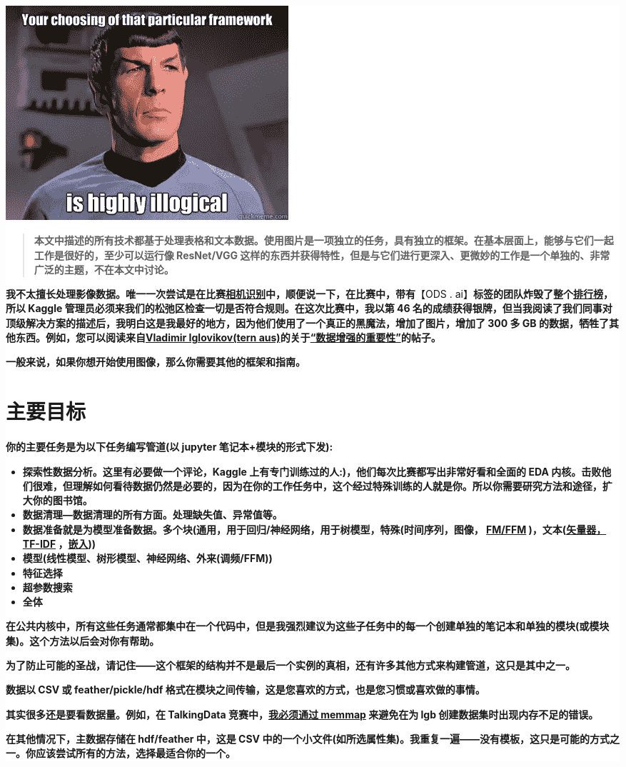 **![](img/73b637c2ef4d8d3be802f77beef66467.png)**

> **本文中描述的所有技术都基于处理表格和文本数据。使用图片是一项独立的任务，具有独立的框架。在基本层面上，能够与它们一起工作是很好的，至少可以运行像 ResNet/VGG 这样的东西并获得特性，但是与它们进行更深入、更微妙的工作是一个单独的、非常广泛的主题，不在本文中讨论。**

**我不太擅长处理影像数据。唯一一次尝试是在比赛[相机识别](https://www.kaggle.com/c/sp-society-camera-model-identification)中，顺便说一下，在比赛中，带有**【ODS . ai】**标签的团队炸毁了整个[排行榜](https://www.kaggle.com/c/sp-society-camera-model-identification/leaderboard)，所以 Kaggle 管理员必须来我们的松弛区检查一切是否符合规则。在这次比赛中，我以第 46 名的成绩获得银牌，但当我阅读了我们同事对顶级解决方案的描述后，我明白这是我最好的地方，因为他们使用了一个真正的黑魔法，增加了图片，增加了 300 多 GB 的数据，牺牲了其他东西。例如，您可以阅读来自[Vladimir Iglovikov(tern aus)](https://www.linkedin.com/in/iglovikov/)的关于[“数据增强的重要性”](/forensic-deep-learning-kaggle-camera-model-identification-challenge-f6a3892561bd)的帖子。**

**一般来说，如果你想开始使用图像，那么你需要其他的框架和指南。**

# **主要目标**

**你的主要任务是为以下任务编写管道(以 jupyter 笔记本+模块的形式下发):**

*   **探索性数据分析。这里有必要做一个评论，Kaggle 上有专门训练过的人:)，他们每次比赛都写出非常好看和全面的 EDA 内核。击败他们很难，但理解如何看待数据仍然是必要的，因为在你的工作任务中，这个经过特殊训练的人就是你。所以你需要研究方法和途径，扩大你的图书馆。**
*   **数据清理—数据清理的所有方面。处理缺失值、异常值等。**
*   **数据准备就是为模型准备数据。多个块(通用，用于回归/神经网络，用于树模型，特殊(时间序列，图像， [FM/FFM](https://www.analyticsvidhya.com/blog/2018/01/factorization-machines/) )，文本([矢量器，TF-IDF](https://medium.com/@iamHarin/feature-extraction-from-text-e5f5c1b36fe9) ，[嵌入](https://machinelearningmastery.com/what-are-word-embeddings/)))**
*   **模型(线性模型、树形模型、神经网络、外来(调频/FFM))**
*   **特征选择**
*   **超参数搜索**
*   **全体**

**在公共内核中，所有这些任务通常都集中在一个代码中，但是我强烈建议为这些子任务中的每一个创建单独的笔记本和单独的模块(或模块集)。这个方法以后会对你有帮助。**

**为了防止可能的圣战，请记住——这个框架的结构并不是最后一个实例的真相，还有许多其他方式来构建管道，这只是其中之一。**

**数据以 CSV 或 feather/pickle/hdf 格式在模块之间传输，这是您喜欢的方式，也是您习惯或喜欢做的事情。**

**其实很多还是要看数据量。例如，在 TalkingData 竞赛中，[我必须通过 memmap](https://www.kaggle.com/c/talkingdata-adtracking-fraud-detection/discussion/56105) 来避免在为 lgb 创建数据集时出现内存不足的错误。**

**在其他情况下，主数据存储在 hdf/feather 中，这是 CSV 中的一个小文件(如所选属性集)。我重复一遍——没有模板，这只是可能的方式之一。你应该尝试所有的方法，选择最适合你的一个。**
